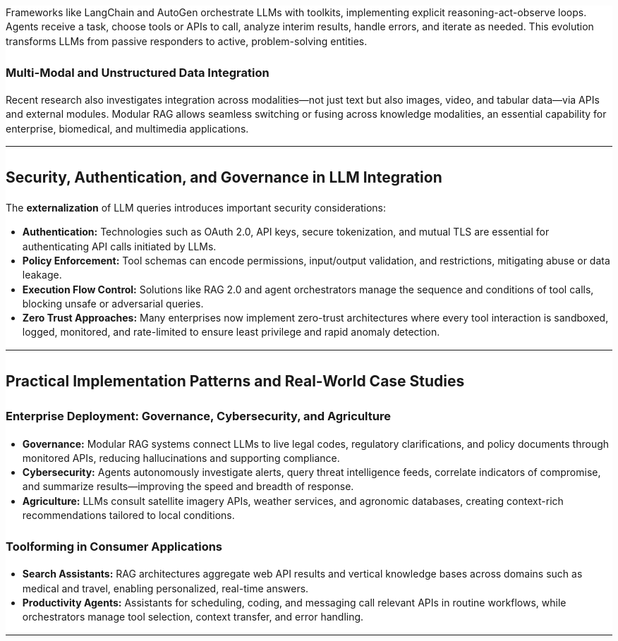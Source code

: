 Frameworks like LangChain and AutoGen orchestrate LLMs with toolkits, implementing explicit reasoning-act-observe loops. Agents receive a task, choose tools or APIs to call, analyze interim results, handle errors, and iterate as needed. This evolution transforms LLMs from passive responders to active, problem-solving entities.

### Multi-Modal and Unstructured Data Integration

Recent research also investigates integration across modalities—not just text but also images, video, and tabular data—via APIs and external modules. Modular RAG allows seamless switching or fusing across knowledge modalities, an essential capability for enterprise, biomedical, and multimedia applications.

---

## Security, Authentication, and Governance in LLM Integration

The **externalization** of LLM queries introduces important security considerations:

- **Authentication:** Technologies such as OAuth 2.0, API keys, secure tokenization, and mutual TLS are essential for authenticating API calls initiated by LLMs.
- **Policy Enforcement:** Tool schemas can encode permissions, input/output validation, and restrictions, mitigating abuse or data leakage.
- **Execution Flow Control:** Solutions like RAG 2.0 and agent orchestrators manage the sequence and conditions of tool calls, blocking unsafe or adversarial queries.
- **Zero Trust Approaches:** Many enterprises now implement zero-trust architectures where every tool interaction is sandboxed, logged, monitored, and rate-limited to ensure least privilege and rapid anomaly detection.

---

## Practical Implementation Patterns and Real-World Case Studies

### Enterprise Deployment: Governance, Cybersecurity, and Agriculture

- **Governance:** Modular RAG systems connect LLMs to live legal codes, regulatory clarifications, and policy documents through monitored APIs, reducing hallucinations and supporting compliance.
- **Cybersecurity:** Agents autonomously investigate alerts, query threat intelligence feeds, correlate indicators of compromise, and summarize results—improving the speed and breadth of response.
- **Agriculture:** LLMs consult satellite imagery APIs, weather services, and agronomic databases, creating context-rich recommendations tailored to local conditions.

### Toolforming in Consumer Applications

- **Search Assistants:** RAG architectures aggregate web API results and vertical knowledge bases across domains such as medical and travel, enabling personalized, real-time answers.
- **Productivity Agents:** Assistants for scheduling, coding, and messaging call relevant APIs in routine workflows, while orchestrators manage tool selection, context transfer, and error handling.

---
